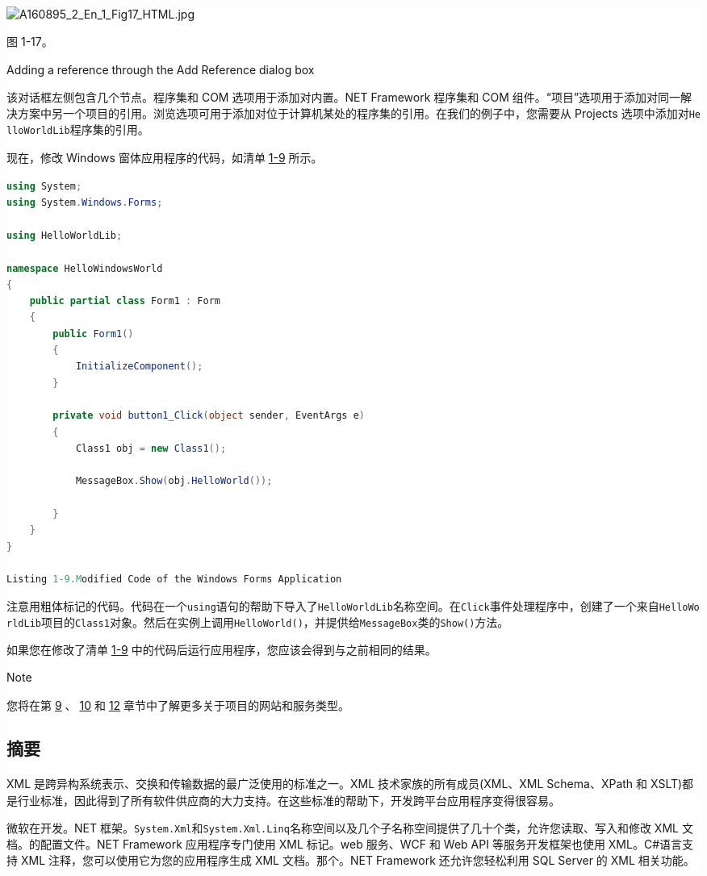 ![A160895_2_En_1_Fig17_HTML.jpg](../Images/A160895_2_En_1_Fig17_HTML.jpg)

图 1-17。

Adding a reference through the Add Reference dialog box

该对话框左侧包含几个节点。程序集和 COM 选项用于添加对内置。NET Framework 程序集和 COM 组件。“项目”选项用于添加对同一解决方案中另一个项目的引用。浏览选项可用于添加对位于计算机某处的程序集的引用。在我们的例子中，您需要从 Projects 选项中添加对`HelloWorldLib`程序集的引用。

现在，修改 Windows 窗体应用程序的代码，如清单 [1-9](#Par185) 所示。

```cs
using System;
using System.Windows.Forms;

using HelloWorldLib;

namespace HelloWindowsWorld
{
    public partial class Form1 : Form
    {
        public Form1()
        {
            InitializeComponent();
        }

        private void button1_Click(object sender, EventArgs e)
        {
            Class1 obj = new Class1();

            MessageBox.Show(obj.HelloWorld());

        }
    }
}

Listing 1-9.Modified Code of the Windows Forms Application

```

注意用粗体标记的代码。代码在一个`using`语句的帮助下导入了`HelloWorldLib`名称空间。在`Click`事件处理程序中，创建了一个来自`HelloWorldLib`项目的`Class1`对象。然后在实例上调用`HelloWorld()`，并提供给`MessageBox`类的`Show()`方法。

如果您在修改了清单 [1-9](#Par185) 中的代码后运行应用程序，您应该会得到与之前相同的结果。

Note

您将在第 [9](09.html) 、 [10](10.html) 和 [12](12.html) 章节中了解更多关于项目的网站和服务类型。

## 摘要

XML 是跨异构系统表示、交换和传输数据的最广泛使用的标准之一。XML 技术家族的所有成员(XML、XML Schema、XPath 和 XSLT)都是行业标准，因此得到了所有软件供应商的大力支持。在这些标准的帮助下，开发跨平台应用程序变得很容易。

微软在开发。NET 框架。`System.Xml`和`System.Xml.Linq`名称空间以及几个子名称空间提供了几十个类，允许您读取、写入和修改 XML 文档。的配置文件。NET Framework 应用程序专门使用 XML 标记。web 服务、WCF 和 Web API 等服务开发框架也使用 XML。C#语言支持 XML 注释，您可以使用它为您的应用程序生成 XML 文档。那个。NET Framework 还允许您轻松利用 SQL Server 的 XML 相关功能。